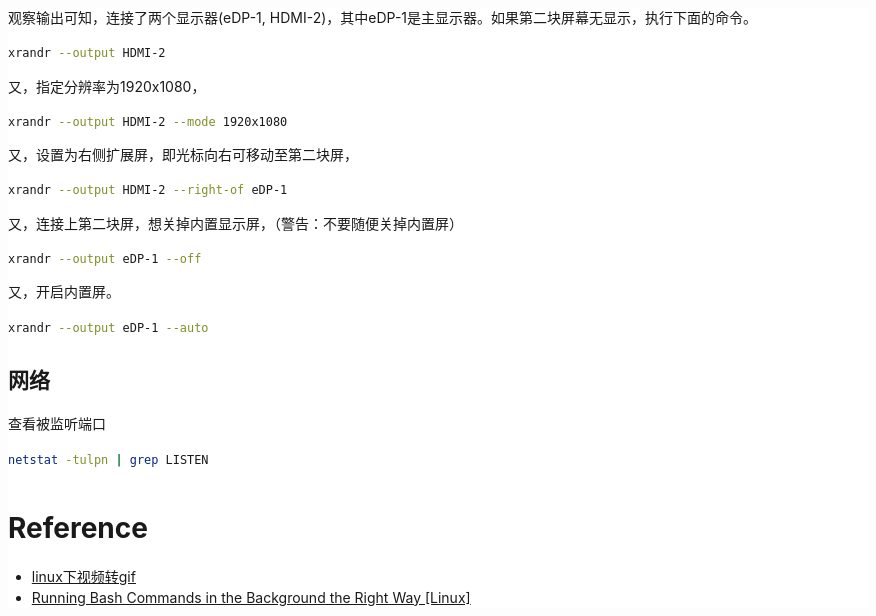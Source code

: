 观察输出可知，连接了两个显示器(eDP-1, HDMI-2)，其中eDP-1是主显示器。如果第二块屏幕无显示，执行下面的命令。
```bash
xrandr --output HDMI-2
```
又，指定分辨率为1920x1080，
```bash
xrandr --output HDMI-2 --mode 1920x1080
```
又，设置为右侧扩展屏，即光标向右可移动至第二块屏，
```bash
xrandr --output HDMI-2 --right-of eDP-1
```
又，连接上第二块屏，想关掉内置显示屏，（警告：不要随便关掉内置屏）
```bash
xrandr --output eDP-1 --off
```
又，开启内置屏。
```bash
xrandr --output eDP-1 --auto
```

## 网络

查看被监听端口
```bash
netstat -tulpn | grep LISTEN
```


# Reference

- [linux下视频转gif](https://kxp555.coding.me/2017/11/23/Linux%E4%B8%8B%E8%A7%86%E9%A2%91%E8%BD%ACgif/)
- [Running Bash Commands in the Background the Right Way [Linux]](https://www.maketecheasier.com/run-bash-commands-background-linux/)
